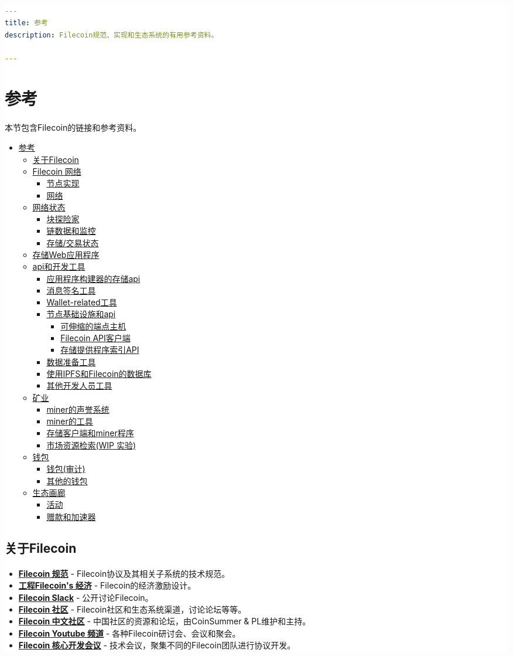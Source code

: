 ```yaml
---
title: 参考
description: Filecoin规范、实现和生态系统的有用参考资料。

---
```


# 参考

本节包含Filecoin的链接和参考资料。

- [参考](#reference)
  - [关于Filecoin](#about-filecoin)
  - [Filecoin 网络](#filecoin-network)
    - [节点实现](#node-implementations)
    - [网络](#networks)
  - [网络状态](#network-status)
    - [块探险家](#block-explorers)
    - [链数据和监控](#chain-data-and-monitoring)
    - [存储/交易状态](#storage-deals-status)
  - [存储Web应用程序](#storage-web-applications)
  - [api和开发工具](#apis-developer-tools)
    - [应用程序构建器的存储api](#storage-apis-for-app-builders)
    - [消息签名工具](#message-signing-tools)
    - [Wallet-related工具](#wallet-related-tools)
    - [节点基础设施和api](#node-infrastructure-apis)
      - [可伸缩的端点主机](#scalable-endpoint-hosting)
      - [Filecoin API客户端](#filecoin-api-clients)
      - [存储提供程序索引API](#storage-provider-index-api)
    - [数据准备工具](#data-prep-tools)
    - [使用IPFS和Filecoin的数据库](#databases-using-ipfs-and-filecoin)
    - [其他开发人员工具](#other-developer-tools)
  - [矿业](#mining)
    - [miner的声誉系统](#miner-reputation-systems)
    - [miner的工具](#miner-tools)
    - [存储客户端和miner程序](#storage-client-and-miner-programs)
    - [市场资源检索(WIP 实验)](#retrieval-market-resources-wip-experiments)
  - [钱包](#wallets)
    - [钱包(审计)](#wallets-audited)
    - [其他的钱包](#other-wallets)
  - [生态画廊](#ecosystem-galleries)
    - [活动](#hackathons)
    - [赠款和加速器](#grants-and-accelerators)

## 关于Filecoin

+ [**Filecoin 规范**](https://spec.filecoin.io/) - Filecoin协议及其相关子系统的技术规范。
+ [**工程Filecoin's 经济**](https://filecoin.io/2020-engineering-filecoins-economy-en.pdf) -  Filecoin的经济激励设计。
+ [**Filecoin Slack**](https://filecoin.io/slack) - 公开讨论Filecoin。
+ [**Filecoin 社区**](https://github.com/filecoin-project/community) - Filecoin社区和生态系统渠道，讨论论坛等等。
+ [**Filecoin 中文社区**](https://github.com/filecoin-project/community-china) - 中国社区的资源和论坛，由CoinSummer & PL维护和主持。
+ [**Filecoin Youtube 频道**](https://www.youtube.com/channel/UCPyYmtJYQwxM-EUyRUTp5DA) -  各种Filecoin研讨会、会议和聚会。
+ [**Filecoin 核心开发会议**](https://github.com/filecoin-project/tpm) - 技术会议，聚集不同的Filecoin团队进行协议开发。
